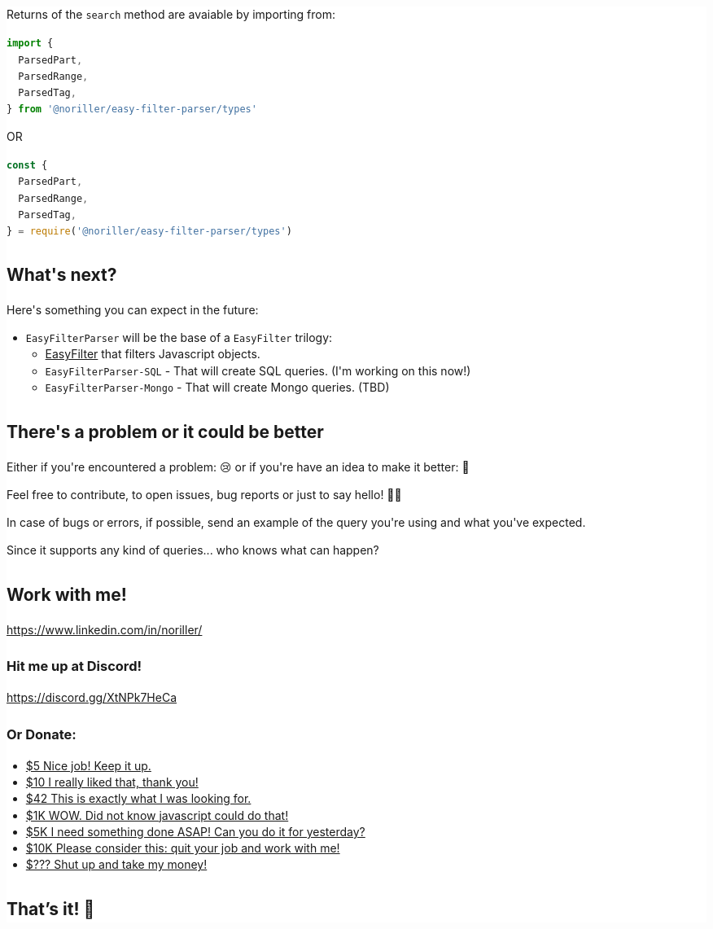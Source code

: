 
Returns of the `search` method are avaiable by importing from:
```js
import {
  ParsedPart,
  ParsedRange,
  ParsedTag,
} from '@noriller/easy-filter-parser/types'
```
OR
```js
const {
  ParsedPart,
  ParsedRange,
  ParsedTag,
} = require('@noriller/easy-filter-parser/types')
```

## What's next?

Here's something you can expect in the future:

* `EasyFilterParser` will be the base of a `EasyFilter` trilogy:
  * [EasyFilter](https://www.npmjs.com/package/@noriller/easy-filter) that filters Javascript objects.
  * `EasyFilterParser-SQL` - That will create SQL queries. (I'm working on this now!)
  * `EasyFilterParser-Mongo` - That will create Mongo queries. (TBD)

## There's a problem or it could be better

Either if you're encountered a problem: 😢 or if you're have an idea to make it better: 🤩

Feel free to contribute, to open issues, bug reports or just to say hello! 🤜🤛


In case of bugs or errors, if possible, send an example of the query you're using and what you've expected.

Since it supports any kind of queries... who knows what can happen?

## Work with me!

https://www.linkedin.com/in/noriller/

### Hit me up at Discord!

https://discord.gg/XtNPk7HeCa
### Or Donate:

* [$5 Nice job! Keep it up.](https://www.paypal.com/donate/?business=VWNG7KZD9SS4S&no_recurring=0&currency_code=USD&amount=5)
* [$10 I really liked that, thank you!](https://www.paypal.com/donate/?business=VWNG7KZD9SS4S&no_recurring=0&currency_code=USD&amount=10)
* [$42 This is exactly what I was looking for.](https://www.paypal.com/donate/?business=VWNG7KZD9SS4S&no_recurring=0&currency_code=USD&amount=42)
* [$1K WOW. Did not know javascript could do that!](https://www.paypal.com/donate/?business=VWNG7KZD9SS4S&no_recurring=0&currency_code=USD&amount=1000)
* [$5K I need something done ASAP! Can you do it for yesterday?](https://www.paypal.com/donate/?business=VWNG7KZD9SS4S&no_recurring=0&currency_code=USD&amount=5000)
* [$10K Please consider this: quit your job and work with me!](https://www.paypal.com/donate/?business=VWNG7KZD9SS4S&no_recurring=0&currency_code=USD&amount=10000)
* [$??? Shut up and take my money!](https://www.paypal.com/donate/?business=VWNG7KZD9SS4S&no_recurring=0&currency_code=USD)

## That’s it! 👏